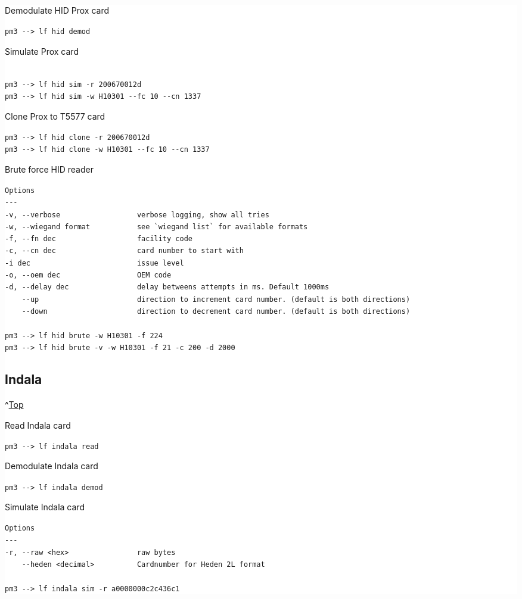 Demodulate HID Prox card
```
pm3 --> lf hid demod
```

Simulate Prox card
```

pm3 --> lf hid sim -r 200670012d
pm3 --> lf hid sim -w H10301 --fc 10 --cn 1337
```

Clone Prox to T5577 card
```
pm3 --> lf hid clone -r 200670012d
pm3 --> lf hid clone -w H10301 --fc 10 --cn 1337
```

Brute force HID reader
```
Options
---
-v, --verbose                  verbose logging, show all tries
-w, --wiegand format           see `wiegand list` for available formats
-f, --fn dec                   facility code
-c, --cn dec                   card number to start with
-i dec                         issue level
-o, --oem dec                  OEM code
-d, --delay dec                delay betweens attempts in ms. Default 1000ms
    --up                       direction to increment card number. (default is both directions)
    --down                     direction to decrement card number. (default is both directions)

pm3 --> lf hid brute -w H10301 -f 224
pm3 --> lf hid brute -v -w H10301 -f 21 -c 200 -d 2000
```

## Indala
^[Top](#top)

Read Indala card
```
pm3 --> lf indala read
```

Demodulate Indala card
```
pm3 --> lf indala demod
```

Simulate Indala card
```
Options
---
-r, --raw <hex>                raw bytes
    --heden <decimal>          Cardnumber for Heden 2L format

pm3 --> lf indala sim -r a0000000c2c436c1
```
